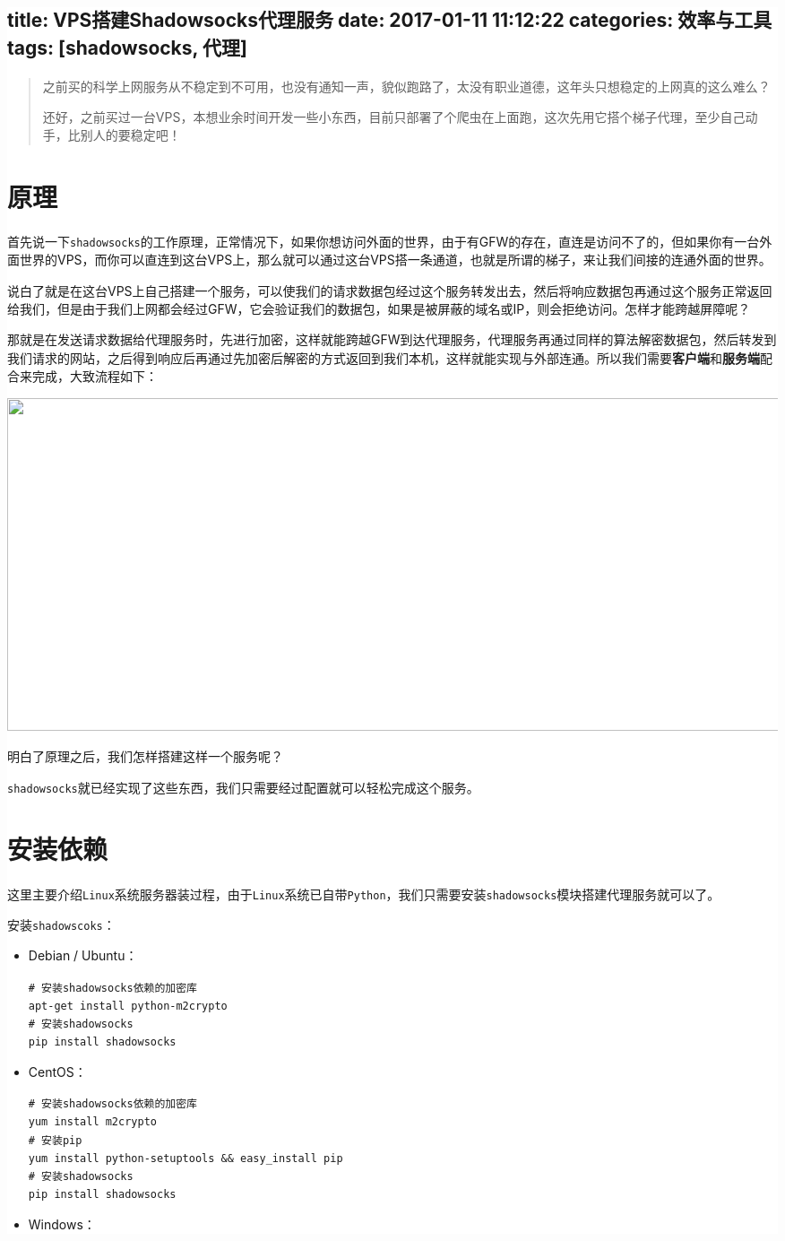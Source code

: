title: VPS搭建Shadowsocks代理服务
date: 2017-01-11 11:12:22
categories: 效率与工具
tags: [shadowsocks, 代理]
---

> 之前买的科学上网服务从不稳定到不可用，也没有通知一声，貌似跑路了，太没有职业道德，这年头只想稳定的上网真的这么难么？
>
> 还好，之前买过一台VPS，本想业余时间开发一些小东西，目前只部署了个爬虫在上面跑，这次先用它搭个梯子代理，至少自己动手，比别人的要稳定吧！

# 原理

首先说一下`shadowsocks`的工作原理，正常情况下，如果你想访问外面的世界，由于有GFW的存在，直连是访问不了的，但如果你有一台外面世界的VPS，而你可以直连到这台VPS上，那么就可以通过这台VPS搭一条通道，也就是所谓的梯子，来让我们间接的连通外面的世界。

说白了就是在这台VPS上自己搭建一个服务，可以使我们的请求数据包经过这个服务转发出去，然后将响应数据包再通过这个服务正常返回给我们，但是由于我们上网都会经过GFW，它会验证我们的数据包，如果是被屏蔽的域名或IP，则会拒绝访问。怎样才能跨越屏障呢？

那就是在发送请求数据给代理服务时，先进行加密，这样就能跨越GFW到达代理服务，代理服务再通过同样的算法解密数据包，然后转发到我们请求的网站，之后得到响应后再通过先加密后解密的方式返回到我们本机，这样就能实现与外部连通。所以我们需要**客户端**和**服务端**配合来完成，大致流程如下：

<img src="https://kaito-blog-1253469779.cos.ap-beijing.myqcloud.com/1484119054.png" width="1457" height="371" />

明白了原理之后，我们怎样搭建这样一个服务呢？

`shadowsocks`就已经实现了这些东西，我们只需要经过配置就可以轻松完成这个服务。



# 安装依赖

这里主要介绍`Linux`系统服务器装过程，由于`Linux`系统已自带`Python`，我们只需要安装`shadowsocks`模块搭建代理服务就可以了。

安装`shadowscoks`：

- Debian / Ubuntu：

  ```shell
  # 安装shadowsocks依赖的加密库
  apt-get install python-m2crypto
  # 安装shadowsocks
  pip install shadowsocks
  ```

- CentOS：

  ```shell
  # 安装shadowsocks依赖的加密库
  yum install m2crypto
  # 安装pip
  yum install python-setuptools && easy_install pip
  # 安装shadowsocks
  pip install shadowsocks
  ```

- Windows：
